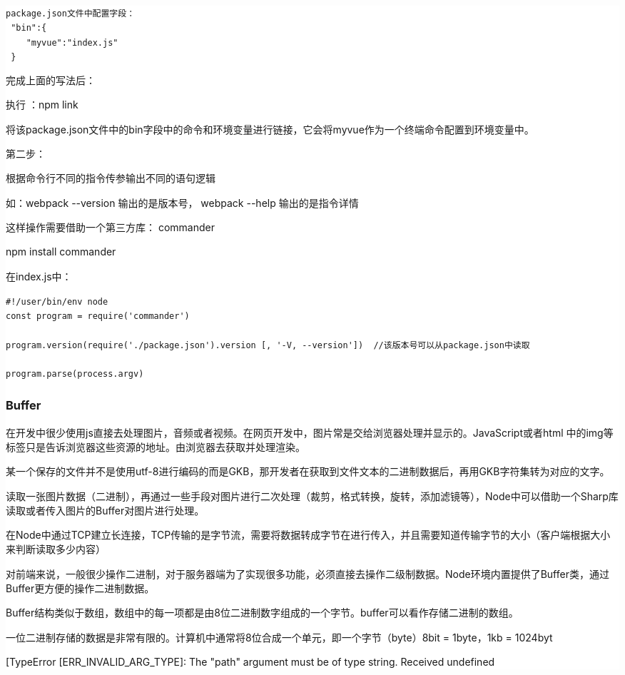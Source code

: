 ```
package.json文件中配置字段：
 "bin":{
 	"myvue":"index.js"
 }
```

完成上面的写法后：

执行 ：npm link   

将该package.json文件中的bin字段中的命令和环境变量进行链接，它会将myvue作为一个终端命令配置到环境变量中。





第二步：

根据命令行不同的指令传参输出不同的语句逻辑

如：webpack --version 输出的是版本号，  webpack --help 输出的是指令详情

这样操作需要借助一个第三方库： commander

npm install commander

在index.js中：

```
#!/user/bin/env node     
const program = require('commander')

program.version(require('./package.json').version [, '-V, --version'])  //该版本号可以从package.json中读取

program.parse(process.argv) 
```











### Buffer

在开发中很少使用js直接去处理图片，音频或者视频。在网页开发中，图片常是交给浏览器处理并显示的。JavaScript或者html 中的img等标签只是告诉浏览器这些资源的地址。由浏览器去获取并处理渲染。

某一个保存的文件并不是使用utf-8进行编码的而是GKB，那开发者在获取到文件文本的二进制数据后，再用GKB字符集转为对应的文字。

读取一张图片数据（二进制），再通过一些手段对图片进行二次处理（裁剪，格式转换，旋转，添加滤镜等），Node中可以借助一个Sharp库读取或者传入图片的Buffer对图片进行处理。

在Node中通过TCP建立长连接，TCP传输的是字节流，需要将数据转成字节在进行传入，并且需要知道传输字节的大小（客户端根据大小来判断读取多少内容）



对前端来说，一般很少操作二进制，对于服务器端为了实现很多功能，必须直接去操作二级制数据。Node环境内置提供了Buffer类，通过Buffer更方便的操作二进制数据。

Buffer结构类似于数组，数组中的每一项都是由8位二进制数字组成的一个字节。buffer可以看作存储二进制的数组。

一位二进制存储的数据是非常有限的。计算机中通常将8位合成一个单元，即一个字节（byte）8bit = 1byte，1kb = 1024byt


  [Symbol(kCapture)]: false
[TypeError [ERR_INVALID_ARG_TYPE]: The "path" argument must be of type string. Received undefined